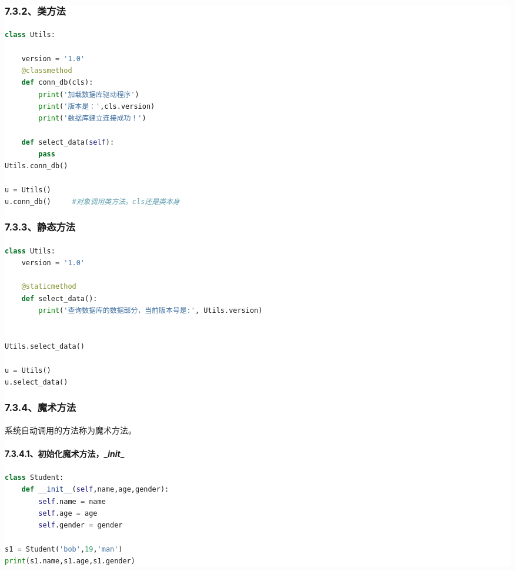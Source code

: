 ### 7.3.2、类方法

```python
class Utils:

    version = '1.0'
    @classmethod
    def conn_db(cls):
        print('加载数据库驱动程序')
        print('版本是：',cls.version)
        print('数据库建立连接成功！')

    def select_data(self):
        pass
Utils.conn_db()

u = Utils()
u.conn_db()		#对象调用类方法。cls还是类本身
```

### 7.3.3、静态方法

```python
class Utils:
    version = '1.0'

    @staticmethod
    def select_data():
        print('查询数据库的数据部分，当前版本号是:', Utils.version)


Utils.select_data()

u = Utils()
u.select_data()
```

### 7.3.4、魔术方法

系统自动调用的方法称为魔术方法。

#### 7.3.4.1、初始化魔术方法，\__init__

```python
class Student:
    def __init__(self,name,age,gender):
        self.name = name
        self.age = age
        self.gender = gender

s1 = Student('bob',19,'man')
print(s1.name,s1.age,s1.gender)
```
